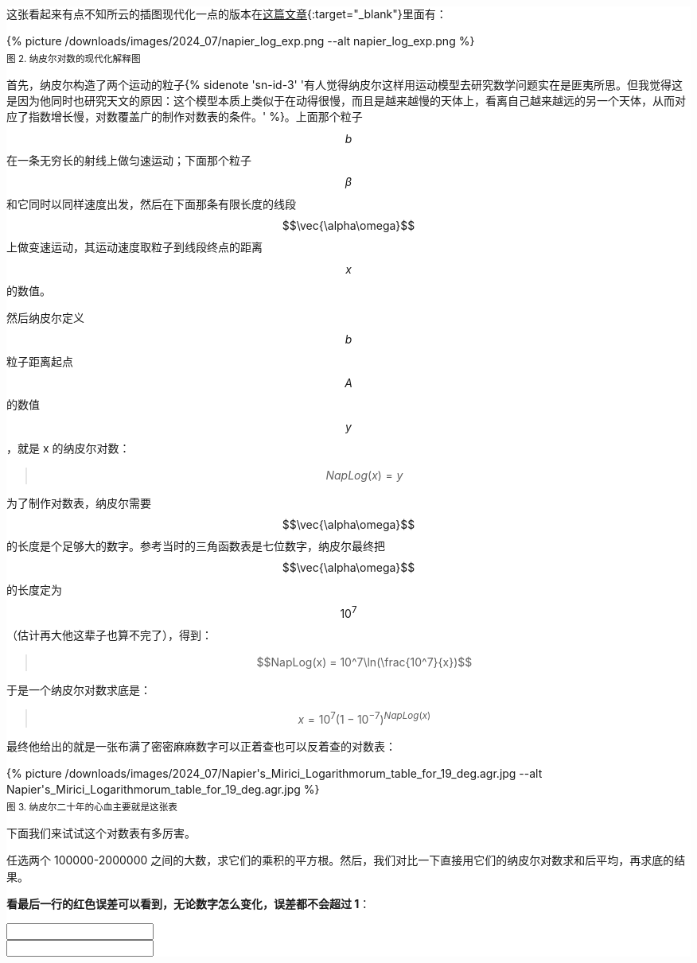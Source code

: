 这张看起来有点不知所云的插图现代化一点的版本在[这篇文章](https://www.scirp.org/journal/paperinformation?paperid=120075){:target="_blank"}里面有：

{% picture /downloads/images/2024_07/napier_log_exp.png --alt napier_log_exp.png %}\
<small>图 2. 纳皮尔对数的现代化解释图</small>

首先，纳皮尔构造了两个运动的粒子{% sidenote 'sn-id-3' '有人觉得纳皮尔这样用运动模型去研究数学问题实在是匪夷所思。但我觉得这是因为他同时也研究天文的原因：这个模型本质上类似于在动得很慢，而且是越来越慢的天体上，看离自己越来越远的另一个天体，从而对应了指数增长慢，对数覆盖广的制作对数表的条件。' %}。上面那个粒子 $$b$$ 在一条无穷长的射线上做匀速运动；下面那个粒子 $$\beta $$ 和它同时以同样速度出发，然后在下面那条有限长度的线段 $$\vec{\alpha\omega}$$ 上做变速运动，其运动速度取粒子到线段终点的距离 $$x$$ 的数值。

然后纳皮尔定义 $$b$$ 粒子距离起点 $$A$$ 的数值 $$y$$ ，就是 x 的纳皮尔对数：

> $$NapLog(x) = y$$

为了制作对数表，纳皮尔需要 $$\vec{\alpha\omega}$$ 的长度是个足够大的数字。参考当时的三角函数表是七位数字，纳皮尔最终把 $$\vec{\alpha\omega}$$ 的长度定为 $$10^7$$ （估计再大他这辈子也算不完了），得到：

> $$NapLog(x) = 10^7\ln(\frac{10^7}{x})$$

于是一个纳皮尔对数求底是：

> $$x = 10^7(1-10^{-7})^{NapLog(x)}$$

最终他给出的就是一张布满了密密麻麻数字可以正着查也可以反着查的对数表：

{% picture /downloads/images/2024_07/Napier's_Mirici_Logarithmorum_table_for_19_deg.agr.jpg --alt Napier's_Mirici_Logarithmorum_table_for_19_deg.agr.jpg %}\
<small>图 3. 纳皮尔二十年的心血主要就是这张表</small>

下面我们来试试这个对数表有多厉害。

任选两个 100000-2000000 之间的大数，求它们的乘积的平方根。然后，我们对比一下直接用它们的纳皮尔对数求和后平均，再求底的结果。

**看最后一行的红色误差可以看到，无论数字怎么变化，误差都不会超过 1**：

<div id="id-tex-container" class="ktexContainer">
<div class="ktexInsYellow ktexIns" id="id-tex-2-1"></div>
<div class="ktexInsGreen ktexIns" id="id-tex-2-2"></div>
<div class="ktexInsBlue ktexIns" id="id-tex-2-3"></div>
<div class="ktexInsBlue ktexIns" id="id-tex-2-4"></div>
<div class="ktexInsBlue ktexIns" id="id-tex-2-5"></div>
<div class="ktexInsRed ktexIns" id="id-tex-2-6"></div>
</div>

<div class="sliderContainer" id="id-slider-container-1">
<input type="text" id="id-slider-2-1" name="slider-1-name" value="" />
</div>
<div class="sliderContainer" id="id-slider-container-2">
<input type="text" id="id-slider-2-2" name="slider-2-name" value="" />
</div>
<link rel="stylesheet" type="text/css" href="{{ site.static_base }}/downloads/static/css/ion.rangeSlider.min.css" />
<link rel="stylesheet" type="text/css" href="{{ site.static_base }}/downloads/static/css/katex.min.css" />
<link rel="stylesheet" type="text/css" href="{{ site.static_base }}/downloads/static/css/euler2.css" />

<script type="text/javascript" src="{{ site.static_base }}/downloads/static/js/rangeslider.min.js"></script>
<script type="text/javascript" src="{{ site.static_base }}/downloads/static/js/katex.min.js"></script>
<script type="text/javascript" src="{{ site.static_base }}/downloads/static/js/p5.min.js"></script>
<script type="text/javascript" src="{{ site.static_base }}/downloads/static/js/euler2.js"></script>
